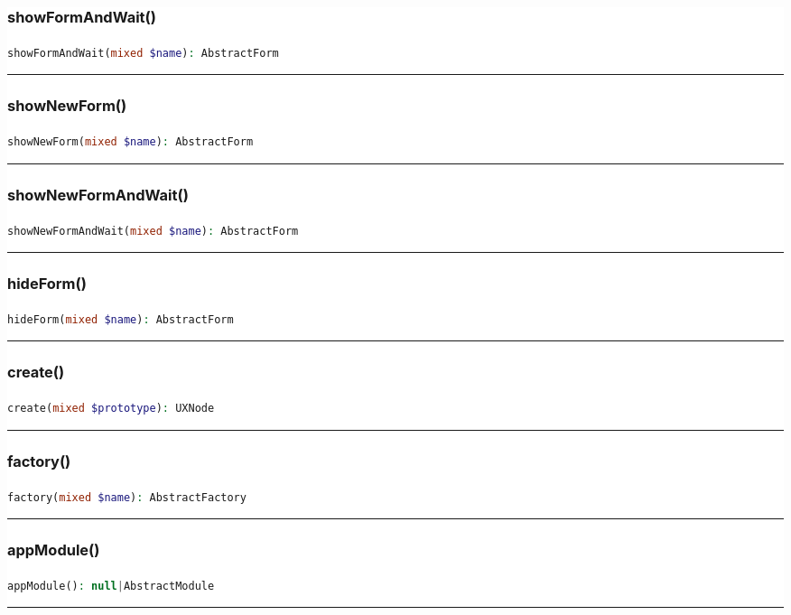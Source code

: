 ### showFormAndWait()
```php
showFormAndWait(mixed $name): AbstractForm
```

---

<a name="method-shownewform"></a>

### showNewForm()
```php
showNewForm(mixed $name): AbstractForm
```

---

<a name="method-shownewformandwait"></a>

### showNewFormAndWait()
```php
showNewFormAndWait(mixed $name): AbstractForm
```

---

<a name="method-hideform"></a>

### hideForm()
```php
hideForm(mixed $name): AbstractForm
```

---

<a name="method-create"></a>

### create()
```php
create(mixed $prototype): UXNode
```

---

<a name="method-factory"></a>

### factory()
```php
factory(mixed $name): AbstractFactory
```

---

<a name="method-appmodule"></a>

### appModule()
```php
appModule(): null|AbstractModule
```

---